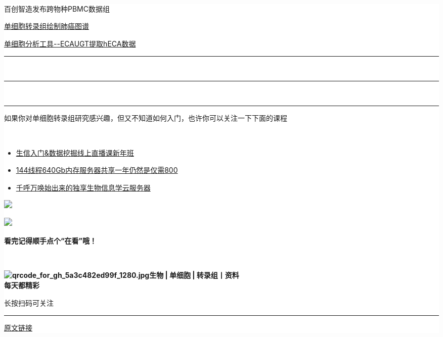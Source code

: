 百创智造发布跨物种PBMC数据组</span></a><br></p><p><a target="_blank" href="http://mp.weixin.qq.com/s?__biz=MzI1Njk4ODE0MQ==&amp;mid=2247510336&amp;idx=1&amp;sn=14604d5122aacd8569c5329b35548989&amp;chksm=ea1cafc2dd6b26d4a380f13ebfa3e838e266753bd0007a2954689fd553c8cfbc60d05f111154&amp;scene=21#wechat_redirect" textvalue="单细胞转录组绘制肺癌图谱" linktype="text" imgurl="" imgdata="null" data-itemshowtype="0" tab="innerlink" data-linktype="2"><span>单细胞转录组绘制肺癌图谱</span></a><br></p><p><a target="_blank" href="http://mp.weixin.qq.com/s?__biz=MzI1Njk4ODE0MQ==&amp;mid=2247510218&amp;idx=1&amp;sn=fa5eed7c20a3754c2047b7687412840a&amp;chksm=ea1cae48dd6b275ec6032c0fb6aa72bba9285ed37a5e5ee6adbf196ba16b6fe7194c3273add1&amp;scene=21#wechat_redirect" textvalue="单细胞分析工具--ECAUGT提取hECA数据" linktype="text" imgurl="" imgdata="null" data-itemshowtype="0" tab="innerlink" data-linktype="2"><span>单细胞分析工具--ECAUGT提取hECA数据</span></a><br></p></section></section><hr><p><br></p></section><section data-style-type="5" data-tools="新媒体排版" data-id="2440475"><hr><p><br></p><hr><section><p>如果你对单细胞转录组研究感兴趣，但又不知道如何入门，也许你可以关注一下下面的课程<span></span></p><p><br></p><ul><li><p><a target="_blank" href="http://mp.weixin.qq.com/s?__biz=MzAxMDkxODM1Ng==&amp;mid=2247519742&amp;idx=2&amp;sn=095bbabced2680863c0b932502de8369&amp;chksm=9b4bcd45ac3c4453ef4311aa1391ede5d509f8dcb7a71219fb201371ff11285236a3fbd93b42&amp;scene=21#wechat_redirect" textvalue="生信入门&amp;数据挖掘线上直播课新年班" linktype="text" imgurl="" imgdata="null" data-itemshowtype="11" tab="innerlink" data-linktype="2" hasload="1">生信入门&amp;数据挖掘线上直播课新年班</a><br></p></li><li><p><a target="_blank" href="http://mp.weixin.qq.com/s?__biz=MzAxMDkxODM1Ng==&amp;mid=2247519765&amp;idx=2&amp;sn=6cb33654c7751f4c3df0f84743f77aaf&amp;chksm=9b4bceaeac3c47b8899afc00077b96357b87a4ed6b75e7c434ba14071fd6c8448e4c218de5e0&amp;scene=21#wechat_redirect" textvalue="144线程640Gb内存服务器共享一年仍然是仅需800" linktype="text" imgurl="" imgdata="null" data-itemshowtype="0" tab="innerlink" data-linktype="2" hasload="1">144线程640Gb内存服务器共享一年仍然是仅需800</a></p></li><li><p><a target="_blank" href="http://mp.weixin.qq.com/s?__biz=MzAxMDkxODM1Ng==&amp;mid=2247519765&amp;idx=1&amp;sn=ce5a8c8182f854c88043059f8c2cb9ff&amp;chksm=9b4bceaeac3c47b88c19941d43dbb1401f3a92206481a0afc41159927868199643f795d62a7e&amp;scene=21#wechat_redirect" textvalue="千呼万唤始出来的独享生物信息学云服务器" linktype="text" imgurl="" imgdata="null" data-itemshowtype="0" tab="innerlink" data-linktype="2" hasload="1">千呼万唤始出来的独享生物信息学云服务器</a></p></li></ul><p><img data-ratio="1" data-src="https://mmbiz.qpic.cn/mmbiz_gif/4TKeL1ZejtlKxOib5kmKX6ic6eX0w0WK5jvhtz9yBRsO3OI4yr6S5iaLNM7AbAeuPDHXMvDdur2DRz9wyiax4lEviag/640?wx_fmt=gif" data-type="gif" data-w="240" src="https://mmbiz.qpic.cn/mmbiz_gif/4TKeL1ZejtlKxOib5kmKX6ic6eX0w0WK5jvhtz9yBRsO3OI4yr6S5iaLNM7AbAeuPDHXMvDdur2DRz9wyiax4lEviag/640?wx_fmt=gif"><br></p><p><img data-ratio="0.05278592375366569" data-src="https://mmbiz.qpic.cn/mmbiz/4TKeL1Zejtlq03ZOSZiaTlic1MxgdKiaxTbOZ7ZSe0Xx1Ca8xF3L6Nyj1FYUajtYrSmRIHyZVSsAve0EAvEicZONpg/640?wx_fmt=jpeg" data-type="other" data-w="341" src="https://mmbiz.qpic.cn/mmbiz/4TKeL1Zejtlq03ZOSZiaTlic1MxgdKiaxTbOZ7ZSe0Xx1Ca8xF3L6Nyj1FYUajtYrSmRIHyZVSsAve0EAvEicZONpg/640?wx_fmt=jpeg"></p><p><strong><span>看完记得顺手点个</span></strong><span><strong><span>“在看”</span></strong></span><strong><span>哦！</span></strong></p></section><section><section data-id="93668"><section><section data-width="95%"><section><section><section data-width="38%"><section><section data-tools="135编辑器" data-id="93668"><section><section data-width="95%"><section><section><section data-width="61.8%"><section><section><section><p><br></p><span><strong data-burshtype="text"><img data-copyright="0" data-cropselx1="0" data-cropselx2="109" data-cropsely1="0" data-cropsely2="109" data-ratio="1" data-src="https://mmbiz.qpic.cn/mmbiz/siaia0BDGJdjRMGrkqo64BGKecYk4akuHpGHVQs7FeOpY7eWbIPGC1tRw5Tw0oEPmx053mR9FTVerWvhuZchIpZw/640?wx_fmt=jpeg" data-type="other" data-w="430" title="qrcode_for_gh_5a3c482ed99f_1280.jpg" src="https://mmbiz.qpic.cn/mmbiz/siaia0BDGJdjRMGrkqo64BGKecYk4akuHpGHVQs7FeOpY7eWbIPGC1tRw5Tw0oEPmx053mR9FTVerWvhuZchIpZw/640?wx_fmt=jpeg"><strong data-burshtype="text">生物</strong><strong data-burshtype="text"> | 单细胞 | 转录组丨资料</strong></strong></span></section><section><span><strong data-burshtype="text">每天都精彩</strong></span></section></section></section><section><section><section><section><section><section><p><span>长按扫码可关注</span></p></section></section></section></section></section></section></section></section></section></section></section></section></section></section></section></section></section></section></section></section></section></section><p><mp-style-type data-value="3"></mp-style-type></p></div>  
<hr>
<a href="https://mp.weixin.qq.com/s/uzHm9Srqw2CM04mQQQEzxQ",target="_blank" rel="noopener noreferrer">原文链接</a>
